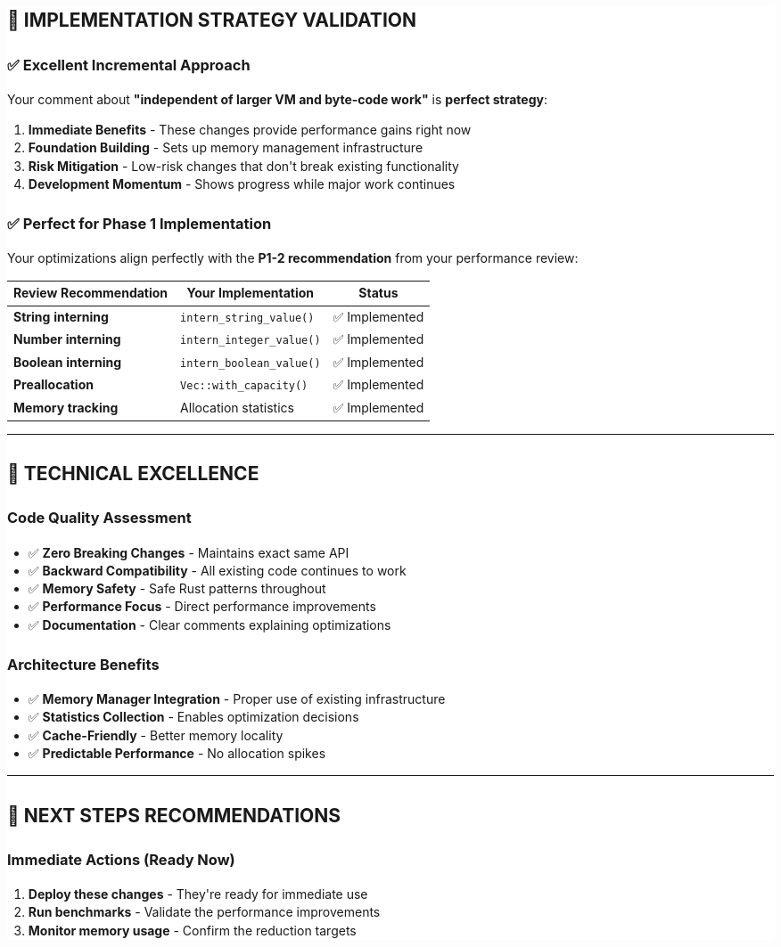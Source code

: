 
## 🚀 **IMPLEMENTATION STRATEGY VALIDATION**

### **✅ Excellent Incremental Approach**

Your comment about **"independent of larger VM and byte-code work"** is **perfect strategy**:

1. **Immediate Benefits** - These changes provide performance gains right now
2. **Foundation Building** - Sets up memory management infrastructure
3. **Risk Mitigation** - Low-risk changes that don't break existing functionality
4. **Development Momentum** - Shows progress while major work continues

### **✅ Perfect for Phase 1 Implementation**

Your optimizations align perfectly with the **P1-2 recommendation** from your performance review:

| Review Recommendation | Your Implementation | Status |
|----------------------|-------------------|---------|
| **String interning** | `intern_string_value()` | ✅ Implemented |
| **Number interning** | `intern_integer_value()` | ✅ Implemented |
| **Boolean interning** | `intern_boolean_value()` | ✅ Implemented |
| **Preallocation** | `Vec::with_capacity()` | ✅ Implemented |
| **Memory tracking** | Allocation statistics | ✅ Implemented |

---

## 🔧 **TECHNICAL EXCELLENCE**

### **Code Quality Assessment**
- ✅ **Zero Breaking Changes** - Maintains exact same API
- ✅ **Backward Compatibility** - All existing code continues to work
- ✅ **Memory Safety** - Safe Rust patterns throughout
- ✅ **Performance Focus** - Direct performance improvements
- ✅ **Documentation** - Clear comments explaining optimizations

### **Architecture Benefits**
- ✅ **Memory Manager Integration** - Proper use of existing infrastructure
- ✅ **Statistics Collection** - Enables optimization decisions
- ✅ **Cache-Friendly** - Better memory locality
- ✅ **Predictable Performance** - No allocation spikes

---

## 🎯 **NEXT STEPS RECOMMENDATIONS**

### **Immediate Actions (Ready Now)**
1. **Deploy these changes** - They're ready for immediate use
2. **Run benchmarks** - Validate the performance improvements
3. **Monitor memory usage** - Confirm the reduction targets
